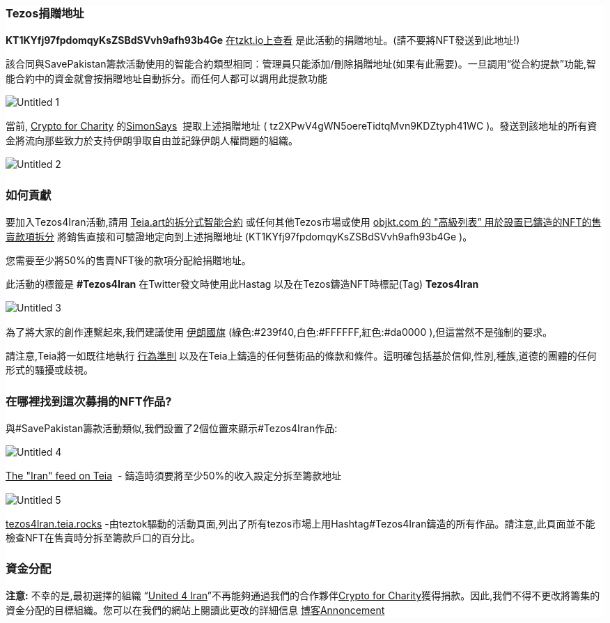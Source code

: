 ### **Tezos捐贈地址**

**KT1KYfj97fpdomqyKsZSBdSVvh9afh93b4Ge** [在tzkt.io上查看](https://tzkt.io/KT1KYfj97fpdomqyKsZSBdSVvh9afh93b4Ge/operations/) 是此活動的捐贈地址。(請不要將NFT發送到此地址!)

該合同與SavePakistan籌款活動使用的智能合約類型相同︰管理員只能添加/刪除捐贈地址(如果有此需要)。一旦調用“從合約提款”功能,智能合約中的資金就會按捐贈地址自動拆分。而任何人都可以調用此提款功能

![Untitled 1](https://user-images.githubusercontent.com/97635650/211900528-94f5f209-7d85-44c7-887e-439bbb6587a8.png)

當前, [Crypto for Charity](https://www.cryptoforcharity.io/donate-crypto) 的[SimonSays](https://twitter.com/0xSimonSays)  提取上述捐贈地址 ( tz2XPwV4gWN5oereTidtqMvn9KDZtyph41WC )。發送到該地址的所有資金將流向那些致力於支持伊朗爭取自由並記錄伊朗人權問題的組織。

![Untitled 2](https://user-images.githubusercontent.com/97635650/211900573-121c1e27-625c-4228-807e-9e8d88e5edb9.png)


### **如何貢獻**

要加入Tezos4Iran活動,請用 [Teia.art的拆分式智能合約](https://github.com/teia-community/teia-docs/wiki/Collab-contract-Guide#setting-up-a-contract-for-fundraisers) 或任何其他Tezos市場或使用 [objkt.com 的 "高級列表” 用於設置已鑄造的NFT的售賣款項拆分](https://github.com/teia-community/teia-docs/wiki/Pakistan-Fundraiser#how-to-set-up-a-split-swap-towards-the-cause-on-objktcom) 將銷售直接和可驗證地定向到上述捐贈地址 (KT1KYfj97fpdomqyKsZSBdSVvh9afh93b4Ge )。

您需要至少將50%的售賣NFT後的款項分配給捐贈地址。

此活動的標籤是 **#Tezos4Iran** 在Twitter發文時使用此Hastag 以及在Tezos鑄造NFT時標記(Tag) **Tezos4Iran**

![Untitled 3](https://user-images.githubusercontent.com/97635650/211900682-6c9d6732-b8ce-4486-abce-002ca038b73e.png)

為了將大家的創作連繫起來,我們建議使用 [伊朗國旗](https://en.wikipedia.org/wiki/Flag_of_Iran) (綠色:#239f40,白色:#FFFFFF,紅色:#da0000 ),但這當然不是強制的要求。

請注意,Teia將一如既往地執行 [行為準則](https://github.com/teia-community/teia-docs/wiki/Core-Values-Code-of-Conduct-Terms-and-Conditions#code-of-conduct) 以及在Teia上鑄造的任何藝術品的條款和條件。這明確包括基於信仰,性別,種族,道德的團體的任何形式的騷擾或歧視。

### **在哪裡找到這次募捐的NFT作品?**

與#SavePakistan籌款活動類似,我們設置了2個位置來顯示#Tezos4Iran作品:

![Untitled 4](https://user-images.githubusercontent.com/97635650/211900864-ea2703c4-6916-45e0-9810-12f6f9698144.png)


[The "Iran" feed on Teia](https://teia.rocks/feed/iran)  - 鑄造時須要將至少50%的收入設定分拆至籌款地址

![Untitled 5](https://user-images.githubusercontent.com/97635650/211900894-5dafb11f-9be0-4938-bc58-1ed267a8ee74.png)

[tezos4Iran.teia.rocks](https://tezos4iran.teia.rocks/) -由teztok驅動的活動頁面,列出了所有tezos市場上用Hashtag#Tezos4Iran鑄造的所有作品。請注意,此頁面並不能檢查NFT在售賣時分拆至籌款戶口的百分比。

### **資金分配**

**注意:** 不幸的是,最初選擇的組織 “[United 4 Iran](https://united4iran.org/)”不再能夠通過我們的合作夥伴[Crypto for Charity](https://www.cryptoforcharity.io/donate-crypto)獲得捐款。因此,我們不得不更改將籌集的資金分配的目標組織。您可以在我們的網站上閱讀此更改的詳細信息 [博客Annoncement](https://blog.teia.art/blog/Tezos4Iran-Fund-Distribution-Update)
